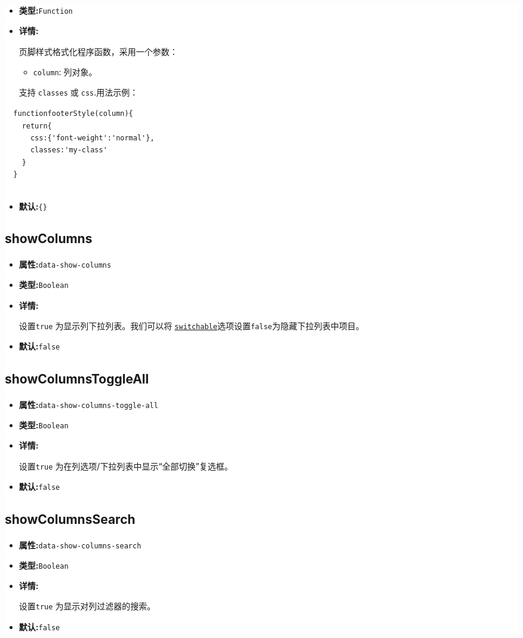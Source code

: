 - **类型:**`Function`

- **详情:**

  页脚样式格式化程序函数，采用一个参数：

  - `column`: 列对象。

  支持 `classes` 或 `css`.用法示例：

```
  functionfooterStyle(column){
    return{
      css:{'font-weight':'normal'},
      classes:'my-class'
    }
  }
  
```

- **默认:**`{}`

## showColumns

- **属性:**`data-show-columns`

- **类型:**`Boolean`

- **详情:**

  设置`true` 为显示列下拉列表。我们可以将 [`switchable`](https://www.bootstrap-table.com.cn/doc/api/column-options/#switchable)选项设置`false`为隐藏下拉列表中项目。

- **默认:**`false`

## showColumnsToggleAll

- **属性:**`data-show-columns-toggle-all`

- **类型:**`Boolean`

- **详情:**

  设置`true` 为在列选项/下拉列表中显示“全部切换”复选框。

- **默认:**`false`

## showColumnsSearch

- **属性:**`data-show-columns-search`

- **类型:**`Boolean`

- **详情:**

  设置`true` 为显示对列过滤器的搜索。

- **默认:**`false`
